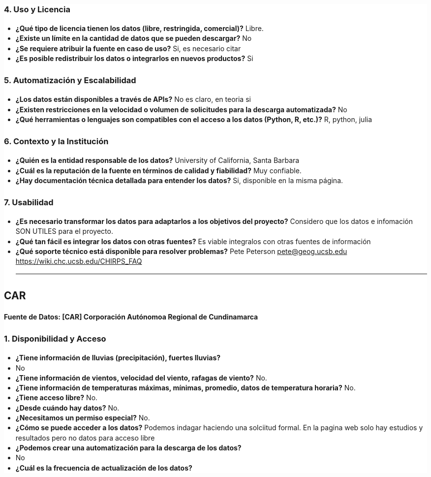 ### **4. Uso y Licencia**
- **¿Qué tipo de licencia tienen los datos (libre, restringida, comercial)?**
  Libre.
- **¿Existe un límite en la cantidad de datos que se pueden descargar?**
  No
- **¿Se requiere atribuir la fuente en caso de uso?**
  Si, es necesario citar
- **¿Es posible redistribuir los datos o integrarlos en nuevos productos?**
  Si

### **5. Automatización y Escalabilidad**
- **¿Los datos están disponibles a través de APIs?**
  No es claro, en teoria si
- **¿Existen restricciones en la velocidad o volumen de solicitudes para la descarga automatizada?**
  No
- **¿Qué herramientas o lenguajes son compatibles con el acceso a los datos (Python, R, etc.)?**
  R, python, julia

### **6. Contexto y la Institución**
- **¿Quién es la entidad responsable de los datos?**
  University of California, Santa Barbara
- **¿Cuál es la reputación de la fuente en términos de calidad y fiabilidad?**
  Muy confiable.
- **¿Hay documentación técnica detallada para entender los datos?**
  Si, disponible en la misma página.

### **7. Usabilidad**
- **¿Es necesario transformar los datos para adaptarlos a los objetivos del proyecto?**
  Considero que los datos e infomación SON UTILES para el proyecto.
- **¿Qué tan fácil es integrar los datos con otras fuentes?**
  Es viable integralos con otras fuentes de información
- **¿Qué soporte técnico está disponible para resolver problemas?**
Pete Peterson
pete@geog.ucsb.edu
https://wiki.chc.ucsb.edu/CHIRPS_FAQ
  _________________________

## CAR
**Fuente de Datos:  [CAR] Corporación Autónomoa Regional de Cundinamarca**

### **1. Disponibilidad y Acceso**

- **¿Tiene información de lluvias (precipitación), fuertes lluvias?**
- No
- **¿Tiene información de vientos, velocidad del viento, rafagas de viento?**
  No.
- **¿Tiene información de temperaturas máximas, mínimas, promedio, datos de temperatura horaria?**
 No.
- **¿Tiene acceso libre?**
  No.
- **¿Desde cuándo hay datos?**
  No.
- **¿Necesitamos un permiso especial?**
  No.
- **¿Cómo se puede acceder a los datos?**
  Podemos indagar haciendo una solciitud formal. En la pagina web solo hay estudios y resultados pero no datos para acceso libre
- **¿Podemos crear una automatización para la descarga de los datos?**
- No
- **¿Cuál es la frecuencia de actualización de los datos?**